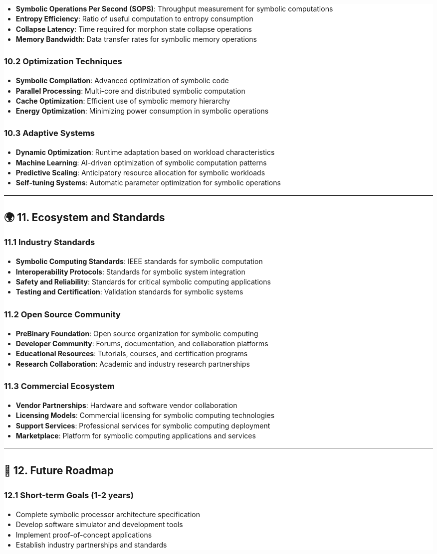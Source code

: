* **Symbolic Operations Per Second (SOPS)**: Throughput measurement for symbolic computations
* **Entropy Efficiency**: Ratio of useful computation to entropy consumption
* **Collapse Latency**: Time required for morphon state collapse operations
* **Memory Bandwidth**: Data transfer rates for symbolic memory operations

### 10.2 Optimization Techniques

* **Symbolic Compilation**: Advanced optimization of symbolic code
* **Parallel Processing**: Multi-core and distributed symbolic computation
* **Cache Optimization**: Efficient use of symbolic memory hierarchy
* **Energy Optimization**: Minimizing power consumption in symbolic operations

### 10.3 Adaptive Systems

* **Dynamic Optimization**: Runtime adaptation based on workload characteristics
* **Machine Learning**: AI-driven optimization of symbolic computation patterns
* **Predictive Scaling**: Anticipatory resource allocation for symbolic workloads
* **Self-tuning Systems**: Automatic parameter optimization for symbolic operations

---

## 🌍 11. Ecosystem and Standards

### 11.1 Industry Standards

* **Symbolic Computing Standards**: IEEE standards for symbolic computation
* **Interoperability Protocols**: Standards for symbolic system integration
* **Safety and Reliability**: Standards for critical symbolic computing applications
* **Testing and Certification**: Validation standards for symbolic systems

### 11.2 Open Source Community

* **PreBinary Foundation**: Open source organization for symbolic computing
* **Developer Community**: Forums, documentation, and collaboration platforms
* **Educational Resources**: Tutorials, courses, and certification programs
* **Research Collaboration**: Academic and industry research partnerships

### 11.3 Commercial Ecosystem

* **Vendor Partnerships**: Hardware and software vendor collaboration
* **Licensing Models**: Commercial licensing for symbolic computing technologies
* **Support Services**: Professional services for symbolic computing deployment
* **Marketplace**: Platform for symbolic computing applications and services

---

## 🚀 12. Future Roadmap

### 12.1 Short-term Goals (1-2 years)

* Complete symbolic processor architecture specification
* Develop software simulator and development tools
* Implement proof-of-concept applications
* Establish industry partnerships and standards
